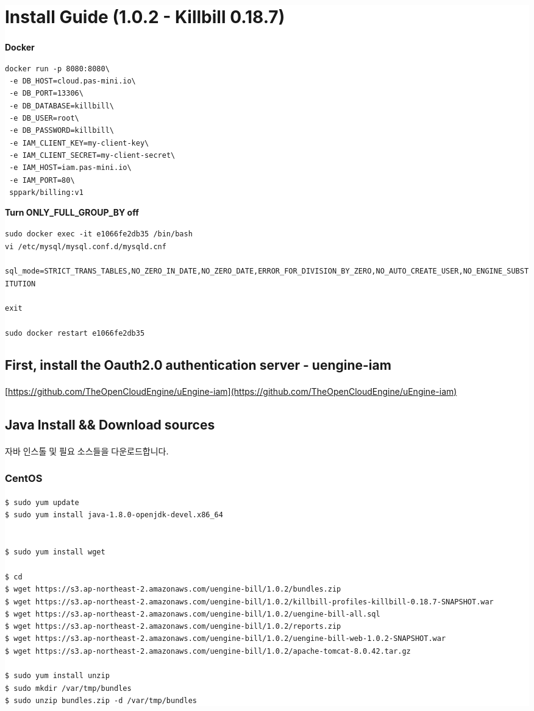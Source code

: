 # Install Guide (1.0.2 - Killbill 0.18.7)

**Docker**

```
docker run -p 8080:8080\
 -e DB_HOST=cloud.pas-mini.io\
 -e DB_PORT=13306\
 -e DB_DATABASE=killbill\
 -e DB_USER=root\
 -e DB_PASSWORD=killbill\
 -e IAM_CLIENT_KEY=my-client-key\
 -e IAM_CLIENT_SECRET=my-client-secret\
 -e IAM_HOST=iam.pas-mini.io\
 -e IAM_PORT=80\
 sppark/billing:v1
```

**Turn ONLY_FULL_GROUP_BY off**

```
sudo docker exec -it e1066fe2db35 /bin/bash
vi /etc/mysql/mysql.conf.d/mysqld.cnf

sql_mode=STRICT_TRANS_TABLES,NO_ZERO_IN_DATE,NO_ZERO_DATE,ERROR_FOR_DIVISION_BY_ZERO,NO_AUTO_CREATE_USER,NO_ENGINE_SUBSTITUTION

exit

sudo docker restart e1066fe2db35 
```

## First, install the Oauth2.0 authentication server - uengine-iam

[https://github.com/TheOpenCloudEngine/uEngine-iam](https://github.com/TheOpenCloudEngine/uEngine-iam)

## Java Install && Download sources

자바 인스톨 및 필요 소스들을 다운로드합니다.

### CentOS

```
$ sudo yum update
$ sudo yum install java-1.8.0-openjdk-devel.x86_64


$ sudo yum install wget

$ cd
$ wget https://s3.ap-northeast-2.amazonaws.com/uengine-bill/1.0.2/bundles.zip
$ wget https://s3.ap-northeast-2.amazonaws.com/uengine-bill/1.0.2/killbill-profiles-killbill-0.18.7-SNAPSHOT.war
$ wget https://s3.ap-northeast-2.amazonaws.com/uengine-bill/1.0.2/uengine-bill-all.sql
$ wget https://s3.ap-northeast-2.amazonaws.com/uengine-bill/1.0.2/reports.zip
$ wget https://s3.ap-northeast-2.amazonaws.com/uengine-bill/1.0.2/uengine-bill-web-1.0.2-SNAPSHOT.war
$ wget https://s3.ap-northeast-2.amazonaws.com/uengine-bill/1.0.2/apache-tomcat-8.0.42.tar.gz

$ sudo yum install unzip
$ sudo mkdir /var/tmp/bundles
$ sudo unzip bundles.zip -d /var/tmp/bundles

```